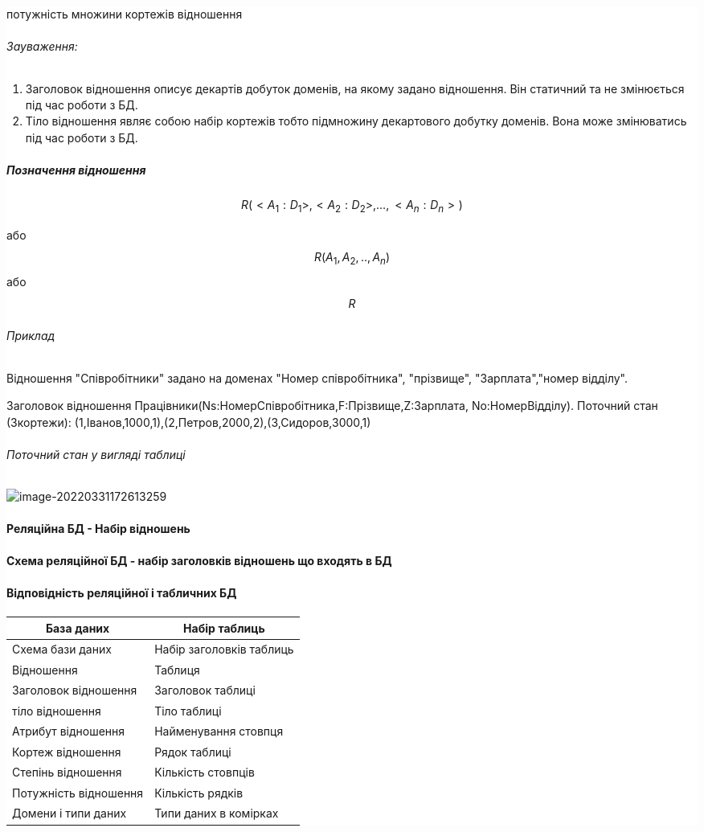 потужність множини кортежів відношення

###### Зауваження:

1. Заголовок відношення описує декартів добуток доменів, на якому задано відношення. Він статичний та не змінюється під час роботи з БД.
2. Тіло відношення являє собою набір кортежів тобто підмножину декартового добутку доменів. Вона може змінюватись під час роботи з БД.

##### Позначення відношення

$$
R\left(< A_{1}: D_{1}>,<A_{2}: D_{2}>, \ldots,< A_{n}: D_{n}>)\right.
$$

або
$$
R(A_1,A_2,..,A_n)
$$
або
$$
R
$$

###### Приклад

Відношення "Співробітники" задано на доменах "Номер співробітника", "прізвище", "Зарплата","номер відділу".

Заголовок відношення
Працівники(Ns:НомерСпівробітника,F:Прізвище,Z:Зарплата, No:НомерВідділу).
Поточний стан (3кортежи): (1,Іванов,1000,1),(2,Петров,2000,2),(3,Сидоров,3000,1)

###### Поточний стан у вигляді таблиці

![image-20220331172613259](https://s2.loli.net/2022/03/31/Oc19fAsgbdmipNI.png)

#### Реляційна БД - Набір відношень

#### Схема реляційної БД - набір заголовків відношень що входять в БД

#### Відповідність реляційної і табличних БД

| База даних            | Набір таблиць            |
| --------------------- | ------------------------ |
| Схема бази даних      | Набір заголовків таблиць |
| Відношення            | Таблиця                  |
| Заголовок відношення  | Заголовок таблиці        |
| тіло відношення       | Тіло таблиці             |
| Атрибут відношення    | Найменування стовпця     |
| Кортеж відношення     | Рядок таблиці            |
| Степінь відношення    | Кількість стовпців       |
| Потужність відношення | Кількість рядків         |
| Домени і типи даних   | Типи даних в комірках    |
